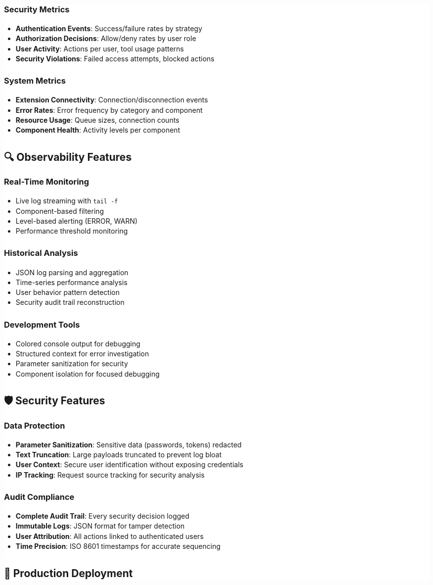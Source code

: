 ### Security Metrics
- **Authentication Events**: Success/failure rates by strategy
- **Authorization Decisions**: Allow/deny rates by user role  
- **User Activity**: Actions per user, tool usage patterns
- **Security Violations**: Failed access attempts, blocked actions

### System Metrics
- **Extension Connectivity**: Connection/disconnection events
- **Error Rates**: Error frequency by category and component
- **Resource Usage**: Queue sizes, connection counts
- **Component Health**: Activity levels per component

## 🔍 Observability Features

### Real-Time Monitoring
- Live log streaming with `tail -f`
- Component-based filtering
- Level-based alerting (ERROR, WARN)
- Performance threshold monitoring

### Historical Analysis
- JSON log parsing and aggregation
- Time-series performance analysis
- User behavior pattern detection
- Security audit trail reconstruction

### Development Tools
- Colored console output for debugging
- Structured context for error investigation
- Parameter sanitization for security
- Component isolation for focused debugging

## 🛡️ Security Features

### Data Protection
- **Parameter Sanitization**: Sensitive data (passwords, tokens) redacted
- **Text Truncation**: Large payloads truncated to prevent log bloat
- **User Context**: Secure user identification without exposing credentials
- **IP Tracking**: Request source tracking for security analysis

### Audit Compliance
- **Complete Audit Trail**: Every security decision logged
- **Immutable Logs**: JSON format for tamper detection
- **User Attribution**: All actions linked to authenticated users
- **Time Precision**: ISO 8601 timestamps for accurate sequencing

## 🚀 Production Deployment
